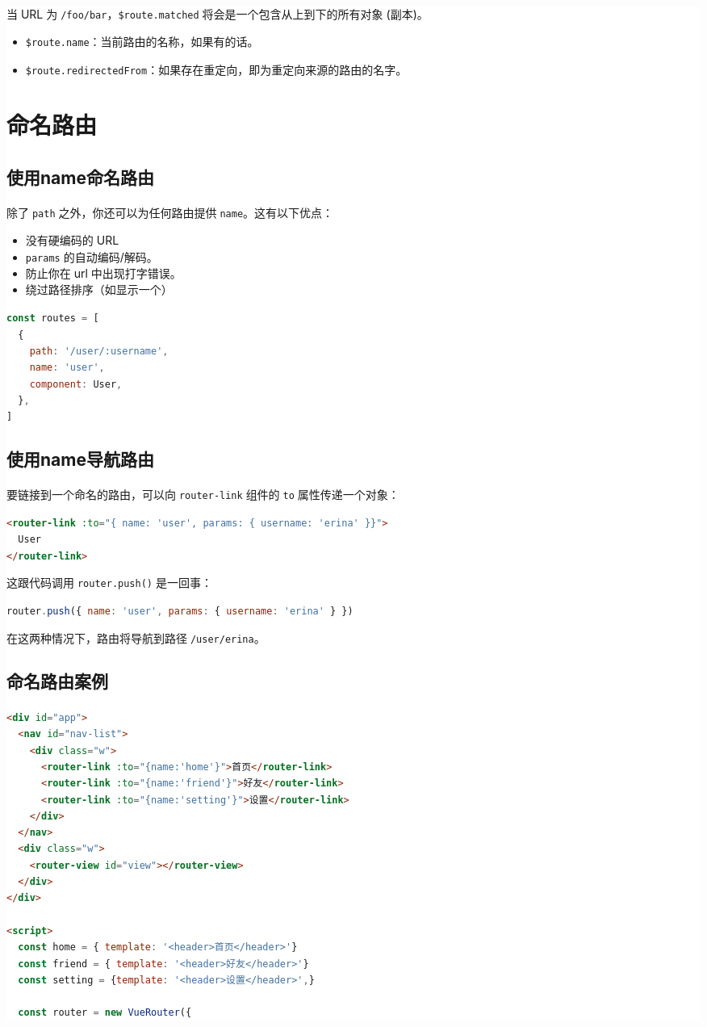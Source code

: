   当 URL 为 `/foo/bar`，`$route.matched` 将会是一个包含从上到下的所有对象 (副本)。

- `$route.name`：当前路由的名称，如果有的话。

- `$route.redirectedFrom`：如果存在重定向，即为重定向来源的路由的名字。

# 命名路由

## 使用name命名路由

除了 `path` 之外，你还可以为任何路由提供 `name`。这有以下优点：

- 没有硬编码的 URL
- `params` 的自动编码/解码。
- 防止你在 url 中出现打字错误。
- 绕过路径排序（如显示一个）

```js
const routes = [
  {
    path: '/user/:username',
    name: 'user',
    component: User,
  },
]
```

## 使用name导航路由

要链接到一个命名的路由，可以向 `router-link` 组件的 `to` 属性传递一个对象：

```html
<router-link :to="{ name: 'user', params: { username: 'erina' }}">
  User
</router-link>
```

这跟代码调用 `router.push()` 是一回事：

```js
router.push({ name: 'user', params: { username: 'erina' } })
```

在这两种情况下，路由将导航到路径 `/user/erina`。

## 命名路由案例

```html
<div id="app">
  <nav id="nav-list">
    <div class="w">
      <router-link :to="{name:'home'}">首页</router-link>
      <router-link :to="{name:'friend'}">好友</router-link>
      <router-link :to="{name:'setting'}">设置</router-link>
    </div>
  </nav>
  <div class="w">
    <router-view id="view"></router-view>
  </div>
</div>

<script>
  const home = { template: '<header>首页</header>'}
  const friend = { template: '<header>好友</header>'}
  const setting = {template: '<header>设置</header>',}

  const router = new VueRouter({ 
```